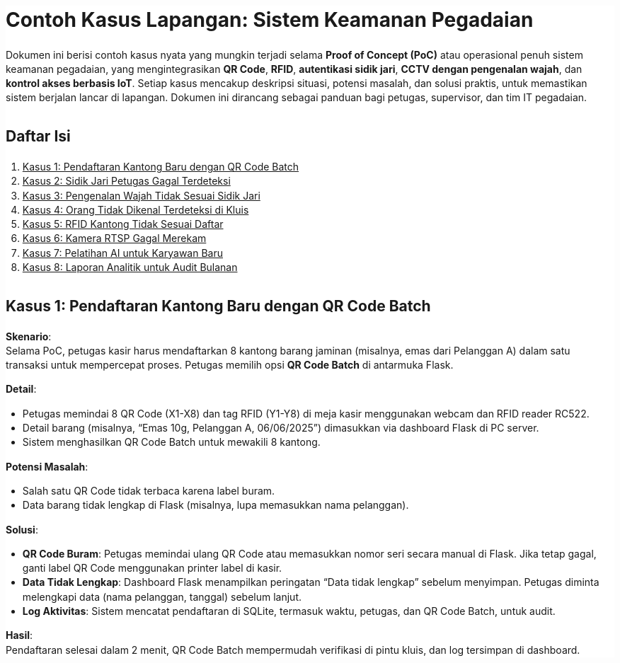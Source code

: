 # Contoh Kasus Lapangan: Sistem Keamanan Pegadaian

Dokumen ini berisi contoh kasus nyata yang mungkin terjadi selama **Proof of Concept (PoC)** atau operasional penuh sistem keamanan pegadaian, yang mengintegrasikan **QR Code**, **RFID**, **autentikasi sidik jari**, **CCTV dengan pengenalan wajah**, dan **kontrol akses berbasis IoT**. Setiap kasus mencakup deskripsi situasi, potensi masalah, dan solusi praktis, untuk memastikan sistem berjalan lancar di lapangan. Dokumen ini dirancang sebagai panduan bagi petugas, supervisor, dan tim IT pegadaian.

## Daftar Isi
1. [Kasus 1: Pendaftaran Kantong Baru dengan QR Code Batch](#kasus-1-pendaftaran-kantong-baru-dengan-qr-code-batch)
2. [Kasus 2: Sidik Jari Petugas Gagal Terdeteksi](#kasus-2-sidik-jari-petugas-gagal-terdeteksi)
3. [Kasus 3: Pengenalan Wajah Tidak Sesuai Sidik Jari](#kasus-3-pengenalan-wajah-tidak-sesuai-sidik-jari)
4. [Kasus 4: Orang Tidak Dikenal Terdeteksi di Kluis](#kasus-4-orang-tidak-dikenal-terdeteksi-di-kluis)
5. [Kasus 5: RFID Kantong Tidak Sesuai Daftar](#kasus-5-rfid-kantong-tidak-sesuai-daftar)
6. [Kasus 6: Kamera RTSP Gagal Merekam](#kasus-6-kamera-rtsp-gagal-merekam)
7. [Kasus 7: Pelatihan AI untuk Karyawan Baru](#kasus-7-pelatihan-ai-untuk-karyawan-baru)
8. [Kasus 8: Laporan Analitik untuk Audit Bulanan](#kasus-8-laporan-analitik-untuk-audit-bulanan)

## Kasus 1: Pendaftaran Kantong Baru dengan QR Code Batch
**Skenario**:  
Selama PoC, petugas kasir harus mendaftarkan 8 kantong barang jaminan (misalnya, emas dari Pelanggan A) dalam satu transaksi untuk mempercepat proses. Petugas memilih opsi **QR Code Batch** di antarmuka Flask.

**Detail**:  
- Petugas memindai 8 QR Code (X1-X8) dan tag RFID (Y1-Y8) di meja kasir menggunakan webcam dan RFID reader RC522.
- Detail barang (misalnya, “Emas 10g, Pelanggan A, 06/06/2025”) dimasukkan via dashboard Flask di PC server.
- Sistem menghasilkan QR Code Batch untuk mewakili 8 kantong.

**Potensi Masalah**:  
- Salah satu QR Code tidak terbaca karena label buram.
- Data barang tidak lengkap di Flask (misalnya, lupa memasukkan nama pelanggan).

**Solusi**:  
- **QR Code Buram**: Petugas memindai ulang QR Code atau memasukkan nomor seri secara manual di Flask. Jika tetap gagal, ganti label QR Code menggunakan printer label di kasir.
- **Data Tidak Lengkap**: Dashboard Flask menampilkan peringatan “Data tidak lengkap” sebelum menyimpan. Petugas diminta melengkapi data (nama pelanggan, tanggal) sebelum lanjut.
- **Log Aktivitas**: Sistem mencatat pendaftaran di SQLite, termasuk waktu, petugas, dan QR Code Batch, untuk audit.

**Hasil**:  
Pendaftaran selesai dalam 2 menit, QR Code Batch mempermudah verifikasi di pintu kluis, dan log tersimpan di dashboard.
